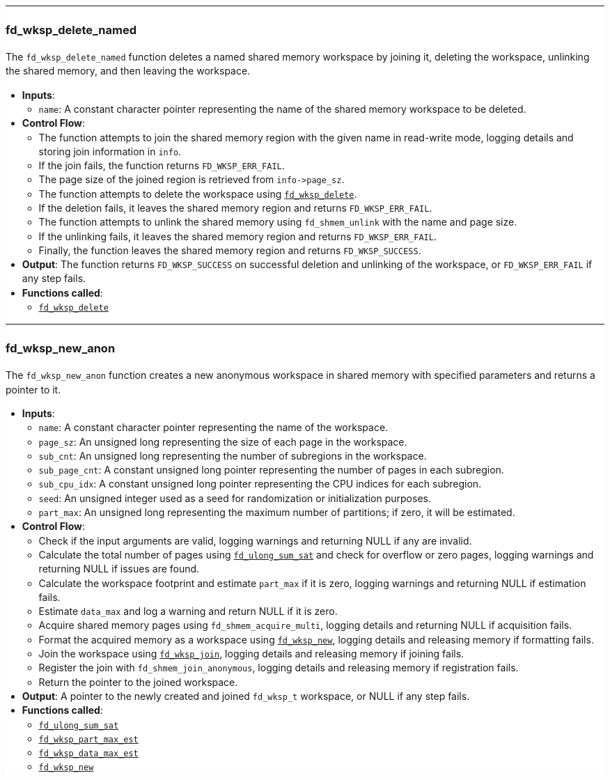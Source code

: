 
---
### fd\_wksp\_delete\_named
The `fd_wksp_delete_named` function deletes a named shared memory workspace by joining it, deleting the workspace, unlinking the shared memory, and then leaving the workspace.
- **Inputs**:
    - `name`: A constant character pointer representing the name of the shared memory workspace to be deleted.
- **Control Flow**:
    - The function attempts to join the shared memory region with the given name in read-write mode, logging details and storing join information in `info`.
    - If the join fails, the function returns `FD_WKSP_ERR_FAIL`.
    - The page size of the joined region is retrieved from `info->page_sz`.
    - The function attempts to delete the workspace using [`fd_wksp_delete`](fd_wksp_admin.c.driver.md#fd_wksp_delete).
    - If the deletion fails, it leaves the shared memory region and returns `FD_WKSP_ERR_FAIL`.
    - The function attempts to unlink the shared memory using `fd_shmem_unlink` with the name and page size.
    - If the unlinking fails, it leaves the shared memory region and returns `FD_WKSP_ERR_FAIL`.
    - Finally, the function leaves the shared memory region and returns `FD_WKSP_SUCCESS`.
- **Output**: The function returns `FD_WKSP_SUCCESS` on successful deletion and unlinking of the workspace, or `FD_WKSP_ERR_FAIL` if any step fails.
- **Functions called**:
    - [`fd_wksp_delete`](fd_wksp_admin.c.driver.md#fd_wksp_delete)


---
### fd\_wksp\_new\_anon
The `fd_wksp_new_anon` function creates a new anonymous workspace in shared memory with specified parameters and returns a pointer to it.
- **Inputs**:
    - `name`: A constant character pointer representing the name of the workspace.
    - `page_sz`: An unsigned long representing the size of each page in the workspace.
    - `sub_cnt`: An unsigned long representing the number of subregions in the workspace.
    - `sub_page_cnt`: A constant unsigned long pointer representing the number of pages in each subregion.
    - `sub_cpu_idx`: A constant unsigned long pointer representing the CPU indices for each subregion.
    - `seed`: An unsigned integer used as a seed for randomization or initialization purposes.
    - `part_max`: An unsigned long representing the maximum number of partitions; if zero, it will be estimated.
- **Control Flow**:
    - Check if the input arguments are valid, logging warnings and returning NULL if any are invalid.
    - Calculate the total number of pages using [`fd_ulong_sum_sat`](#fd_ulong_sum_sat) and check for overflow or zero pages, logging warnings and returning NULL if issues are found.
    - Calculate the workspace footprint and estimate `part_max` if it is zero, logging warnings and returning NULL if estimation fails.
    - Estimate `data_max` and log a warning and return NULL if it is zero.
    - Acquire shared memory pages using `fd_shmem_acquire_multi`, logging details and returning NULL if acquisition fails.
    - Format the acquired memory as a workspace using [`fd_wksp_new`](fd_wksp_admin.c.driver.md#fd_wksp_new), logging details and releasing memory if formatting fails.
    - Join the workspace using [`fd_wksp_join`](fd_wksp_admin.c.driver.md#fd_wksp_join), logging details and releasing memory if joining fails.
    - Register the join with `fd_shmem_join_anonymous`, logging details and releasing memory if registration fails.
    - Return the pointer to the joined workspace.
- **Output**: A pointer to the newly created and joined `fd_wksp_t` workspace, or NULL if any step fails.
- **Functions called**:
    - [`fd_ulong_sum_sat`](#fd_ulong_sum_sat)
    - [`fd_wksp_part_max_est`](fd_wksp_admin.c.driver.md#fd_wksp_part_max_est)
    - [`fd_wksp_data_max_est`](fd_wksp_admin.c.driver.md#fd_wksp_data_max_est)
    - [`fd_wksp_new`](fd_wksp_admin.c.driver.md#fd_wksp_new)